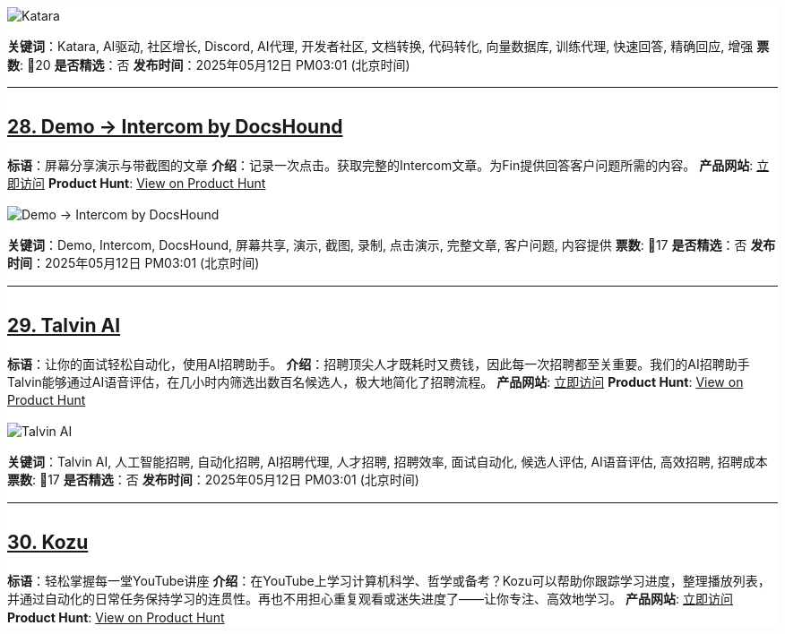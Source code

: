 ![Katara](https://ph-files.imgix.net/4c289671-aa37-466a-afd7-d1f7380e01e7.jpeg?auto=format)

**关键词**：Katara, AI驱动, 社区增长, Discord, AI代理, 开发者社区, 文档转换, 代码转化, 向量数据库, 训练代理, 快速回答, 精确回应, 增强
**票数**: 🔺20
**是否精选**：否
**发布时间**：2025年05月12日 PM03:01 (北京时间)

---

## [28. Demo → Intercom by DocsHound](https://www.producthunt.com/posts/demo-intercom-by-docshound?utm_campaign=producthunt-api&utm_medium=api-v2&utm_source=Application%3A+decohack+%28ID%3A+172745%29)
**标语**：屏幕分享演示与带截图的文章
**介绍**：记录一次点击。获取完整的Intercom文章。为Fin提供回答客户问题所需的内容。
**产品网站**: [立即访问](https://www.producthunt.com/r/2PLRQYAIDEM6VB?utm_campaign=producthunt-api&utm_medium=api-v2&utm_source=Application%3A+decohack+%28ID%3A+172745%29)
**Product Hunt**: [View on Product Hunt](https://www.producthunt.com/posts/demo-intercom-by-docshound?utm_campaign=producthunt-api&utm_medium=api-v2&utm_source=Application%3A+decohack+%28ID%3A+172745%29)

![Demo → Intercom by DocsHound](https://ph-files.imgix.net/fe9a22c1-5818-4e90-b8a4-3ec55401f636.png?auto=format)

**关键词**：Demo, Intercom, DocsHound, 屏幕共享, 演示, 截图, 录制, 点击演示, 完整文章, 客户问题, 内容提供
**票数**: 🔺17
**是否精选**：否
**发布时间**：2025年05月12日 PM03:01 (北京时间)

---

## [29. Talvin AI](https://www.producthunt.com/posts/talvin-ai?utm_campaign=producthunt-api&utm_medium=api-v2&utm_source=Application%3A+decohack+%28ID%3A+172745%29)
**标语**：让你的面试轻松自动化，使用AI招聘助手。
**介绍**：招聘顶尖人才既耗时又费钱，因此每一次招聘都至关重要。我们的AI招聘助手Talvin能够通过AI语音评估，在几小时内筛选出数百名候选人，极大地简化了招聘流程。
**产品网站**: [立即访问](https://www.producthunt.com/r/GOWU5S37N5CXCP?utm_campaign=producthunt-api&utm_medium=api-v2&utm_source=Application%3A+decohack+%28ID%3A+172745%29)
**Product Hunt**: [View on Product Hunt](https://www.producthunt.com/posts/talvin-ai?utm_campaign=producthunt-api&utm_medium=api-v2&utm_source=Application%3A+decohack+%28ID%3A+172745%29)

![Talvin AI](https://ph-files.imgix.net/d338937d-179f-4f56-a23b-58008fc67ff2.jpeg?auto=format)

**关键词**：Talvin AI, 人工智能招聘, 自动化招聘, AI招聘代理, 人才招聘, 招聘效率, 面试自动化, 候选人评估, AI语音评估, 高效招聘, 招聘成本
**票数**: 🔺17
**是否精选**：否
**发布时间**：2025年05月12日 PM03:01 (北京时间)

---

## [30. Kozu](https://www.producthunt.com/posts/kozu?utm_campaign=producthunt-api&utm_medium=api-v2&utm_source=Application%3A+decohack+%28ID%3A+172745%29)
**标语**：轻松掌握每一堂YouTube讲座
**介绍**：在YouTube上学习计算机科学、哲学或备考？Kozu可以帮助你跟踪学习进度，整理播放列表，并通过自动化的日常任务保持学习的连贯性。再也不用担心重复观看或迷失进度了——让你专注、高效地学习。
**产品网站**: [立即访问](https://www.producthunt.com/r/QPGYU7TZJHJOZO?utm_campaign=producthunt-api&utm_medium=api-v2&utm_source=Application%3A+decohack+%28ID%3A+172745%29)
**Product Hunt**: [View on Product Hunt](https://www.producthunt.com/posts/kozu?utm_campaign=producthunt-api&utm_medium=api-v2&utm_source=Application%3A+decohack+%28ID%3A+172745%29)
